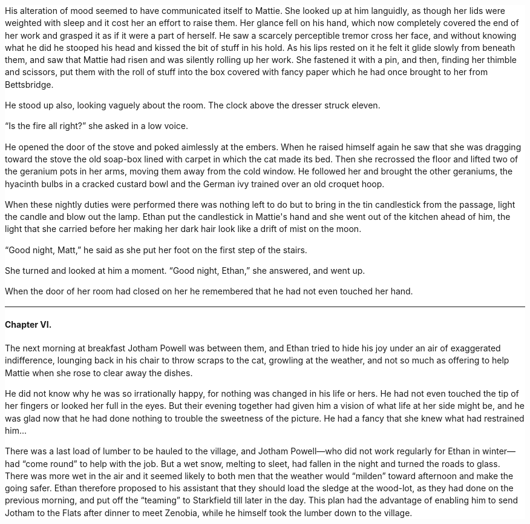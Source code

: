 His alteration of mood seemed to have communicated itself to Mattie. She looked up at him languidly, as though her lids were weighted with sleep and it cost her an effort to raise them. Her glance fell on his hand, which now completely covered the end of her work and grasped it as if it were a part of herself. He saw a scarcely perceptible tremor cross her face, and without knowing what he did he stooped his head and kissed the bit of stuff in his hold. As his lips rested on it he felt it glide slowly from beneath them, and saw that Mattie had risen and was silently rolling up her work. She fastened it with a pin, and then, finding her thimble and scissors, put them with the roll of stuff into the box covered with fancy paper which he had once brought to her from Bettsbridge.

He stood up also, looking vaguely about the room. The clock above the dresser struck eleven.

“Is the fire all right?” she asked in a low voice.

He opened the door of the stove and poked aimlessly at the embers. When he raised himself again he saw that she was dragging toward the stove the old soap-box lined with carpet in which the cat made its bed. Then she recrossed the floor and lifted two of the geranium pots in her arms, moving them away from the cold window. He followed her and brought the other geraniums, the hyacinth bulbs in a cracked custard bowl and the German ivy trained over an old croquet hoop.

When these nightly duties were performed there was nothing left to do but to bring in the tin candlestick from the passage, light the candle and blow out the lamp. Ethan put the candlestick in Mattie's hand and she went out of the kitchen ahead of him, the light that she carried before her making her dark hair look like a drift of mist on the moon.

“Good night, Matt,” he said as she put her foot on the first step of the stairs.

She turned and looked at him a moment. “Good night, Ethan,” she answered, and went up.

When the door of her room had closed on her he remembered that he had not even touched her hand.

  
  
  
  

---  
  
  

#### Chapter VI.
 

The next morning at breakfast Jotham Powell was between them, and Ethan tried to hide his joy under an air of exaggerated indifference, lounging back in his chair to throw scraps to the cat, growling at the weather, and not so much as offering to help Mattie when she rose to clear away the dishes.

He did not know why he was so irrationally happy, for nothing was changed in his life or hers. He had not even touched the tip of her fingers or looked her full in the eyes. But their evening together had given him a vision of what life at her side might be, and he was glad now that he had done nothing to trouble the sweetness of the picture. He had a fancy that she knew what had restrained him...

There was a last load of lumber to be hauled to the village, and Jotham Powell—who did not work regularly for Ethan in winter—had “come round” to help with the job. But a wet snow, melting to sleet, had fallen in the night and turned the roads to glass. There was more wet in the air and it seemed likely to both men that the weather would “milden” toward afternoon and make the going safer. Ethan therefore proposed to his assistant that they should load the sledge at the wood-lot, as they had done on the previous morning, and put off the “teaming” to Starkfield till later in the day. This plan had the advantage of enabling him to send Jotham to the Flats after dinner to meet Zenobia, while he himself took the lumber down to the village.
